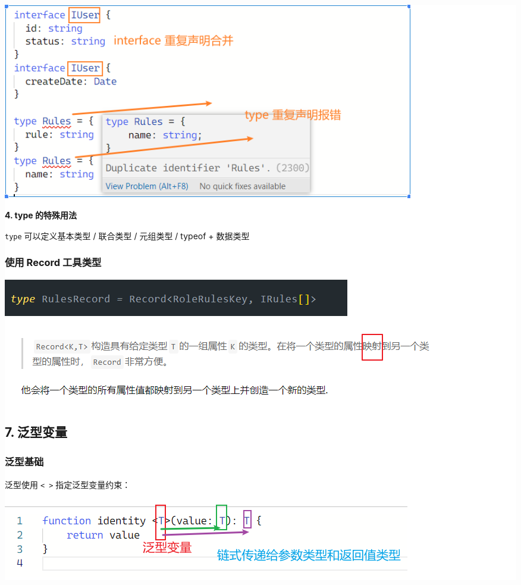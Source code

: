 ![重复声明](../../assets/images/WEBRESOURCEae784c0a49e76907e8e49258eb6dc0bd截图.png)

**4. type 的特殊用法**

`type` 可以定义基本类型 / 联合类型 / 元组类型 / typeof + 数据类型

### 使用 Record 工具类型

![Record 用法](../../assets/images/WEBRESOURCE72d24ef2bd8217224988d19f407bb78b截图.png)

![Record 示例](../../assets/images/WEBRESOURCE912ac39c0761cb9d6368c944d4929759截图.png)

## 7. 泛型变量

### 泛型基础

泛型使用 `< >` 指定泛型变量约束：

![泛型基础](../../assets/images/WEBRESOURCE5e30be1b754d59bf6394ff3e57fc802d截图.png)

